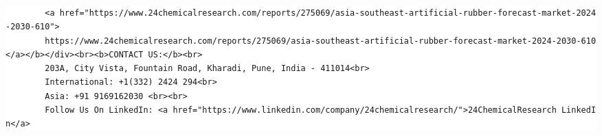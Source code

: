             <a href="https://www.24chemicalresearch.com/reports/275069/asia-southeast-artificial-rubber-forecast-market-2024-2030-610">
            https://www.24chemicalresearch.com/reports/275069/asia-southeast-artificial-rubber-forecast-market-2024-2030-610</a></b></div><br><b>CONTACT US:</b><br>
            203A, City Vista, Fountain Road, Kharadi, Pune, India - 411014<br>
            International: +1(332) 2424 294<br>
            Asia: +91 9169162030 <br><br>
            Follow Us On LinkedIn: <a href="https://www.linkedin.com/company/24chemicalresearch/">24ChemicalResearch LinkedIn</a>